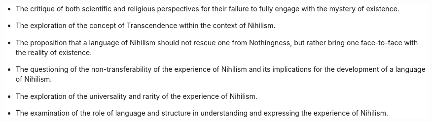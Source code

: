 - The critique of both scientific and religious perspectives for their failure to fully engage with the mystery of existence.

- The exploration of the concept of Transcendence within the context of Nihilism.

- The proposition that a language of Nihilism should not rescue one from Nothingness, but rather bring one face-to-face with the reality of existence.

- The questioning of the non-transferability of the experience of Nihilism and its implications for the development of a language of Nihilism.

- The exploration of the universality and rarity of the experience of Nihilism.

- The examination of the role of language and structure in understanding and expressing the experience of Nihilism.

